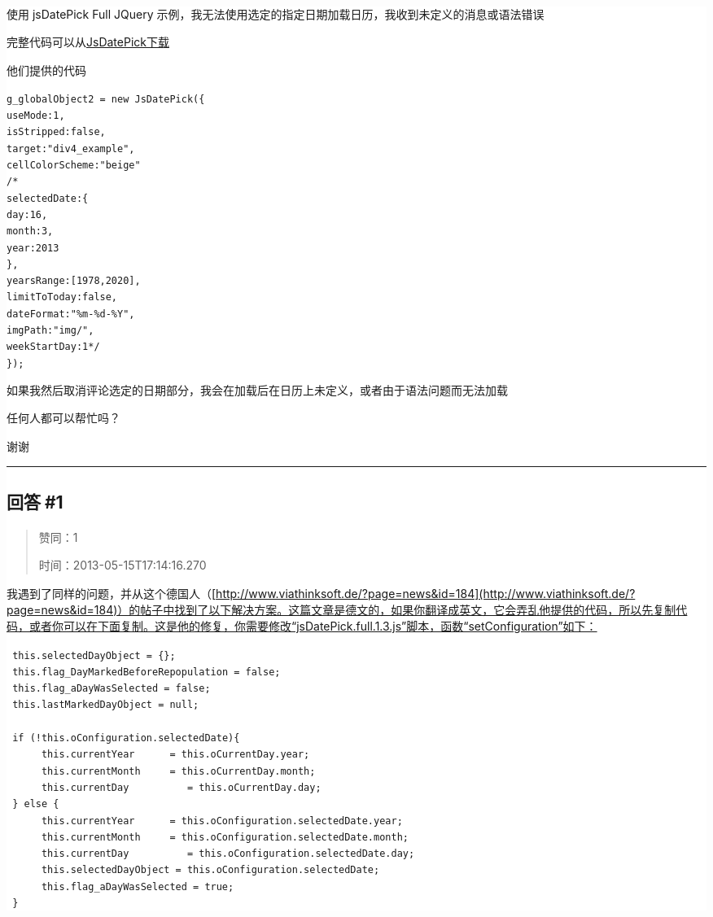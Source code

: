 使用 jsDatePick Full JQuery 示例，我无法使用选定的指定日期加载日历，我收到未定义的消息或语法错误

完整代码可以从[JsDatePick下载](http://javascriptcalendar.org/)

他们提供的代码

```
g_globalObject2 = new JsDatePick({
useMode:1,
isStripped:false,
target:"div4_example",
cellColorScheme:"beige"
/*          
selectedDate:{
day:16,
month:3,
year:2013
},
yearsRange:[1978,2020],
limitToToday:false,
dateFormat:"%m-%d-%Y",
imgPath:"img/",
weekStartDay:1*/
}); 
```

如果我然后取消评论选定的日期部分，我会在加载后在日历上未定义，或者由于语法问题而无法加载

任何人都可以帮忙吗？

谢谢

* * *

## 回答 #1

> 赞同：1
> 
> 时间：2013-05-15T17:14:16.270

我遇到了同样的问题，并从这个德国人（[http://www.viathinksoft.de/?page=news&id=184](http://www.viathinksoft.de/?page=news&id=184)）的帖子中找到了以下解决方案。这篇文章是德文的，如果你翻译成英文，它会弄乱他提供的代码，所以先复制代码，或者你可以在下面复制。这是他的修复，你需要修改“jsDatePick.full.1.3.js”脚本，函数“setConfiguration”如下：

```
 this.selectedDayObject = {};
 this.flag_DayMarkedBeforeRepopulation = false;
 this.flag_aDayWasSelected = false;
 this.lastMarkedDayObject = null;

 if (!this.oConfiguration.selectedDate){
      this.currentYear      = this.oCurrentDay.year;
      this.currentMonth     = this.oCurrentDay.month;
      this.currentDay          = this.oCurrentDay.day;
 } else {
      this.currentYear      = this.oConfiguration.selectedDate.year;
      this.currentMonth     = this.oConfiguration.selectedDate.month;
      this.currentDay          = this.oConfiguration.selectedDate.day;
      this.selectedDayObject = this.oConfiguration.selectedDate;
      this.flag_aDayWasSelected = true;                                   
 } 
```
